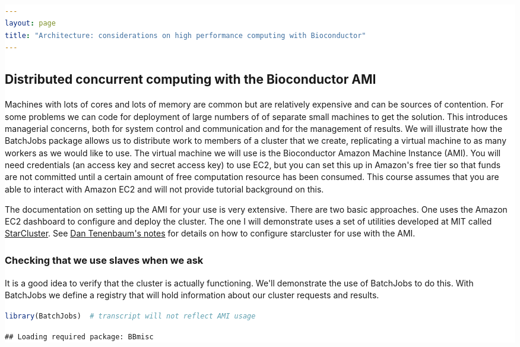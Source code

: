 ```yaml
---
layout: page
title: "Architecture: considerations on high performance computing with Bioconductor"
---
```






## Distributed concurrent computing with the Bioconductor AMI

Machines with lots of cores and lots of memory are common but
are relatively expensive and can be sources of contention.
For some problems we can code for deployment of large numbers of
of separate small machines to get the solution.  This introduces
managerial concerns, both for system control and communication and
for the management of results.  We will illustrate how the
BatchJobs package allows us to distribute work to members of a
cluster that we create, replicating a virtual machine to
as many workers as we would like to use.  The virtual machine
we will use is the Bioconductor Amazon Machine Instance (AMI).
You will need credentials (an access key and secret access key)
to use EC2, but you can set this up in Amazon's free tier so that
funds are not committed until a certain amount of free computation
resource has been consumed.  This course assumes that you are
able to interact with Amazon EC2 and will not provide tutorial
background on this.

The documentation on setting up the AMI for your use is very
extensive.  There are two basic approaches.  One uses the
Amazon EC2 dashboard to configure and deploy the cluster.
The one I will demonstrate uses a set of utilities developed
at MIT called [StarCluster](http://star.mit.edu/cluster).
See [Dan Tenenbaum's notes](http://bioconductor.org/help/bioconductor-cloud-ami/) for details on how to configure
starcluster for use with the AMI.  

### Checking that we use slaves when we ask

It is a good idea to verify that the cluster is actually
functioning.  We'll demonstrate the use of BatchJobs to
do this.  With BatchJobs we define a registry that will
hold information about our cluster requests and results.

```r
library(BatchJobs)  # transcript will not reflect AMI usage
```

```
## Loading required package: BBmisc
```
